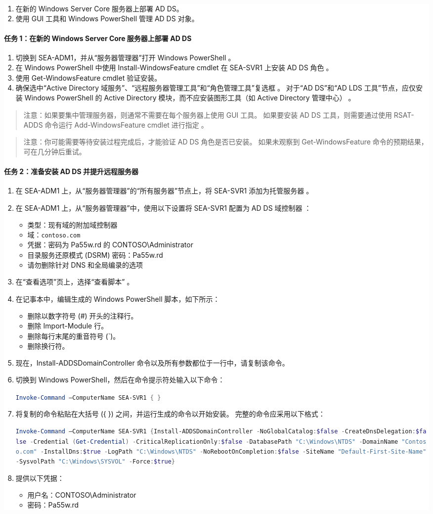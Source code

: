 1. 在新的 Windows Server Core 服务器上部署 AD DS。
1. 使用 GUI 工具和 Windows PowerShell 管理 AD DS 对象。

#### <a name="task-1-deploy-ad-ds-on-a-new-windows-server-core-server"></a>任务 1：在新的 Windows Server Core 服务器上部署 AD DS

1. 切换到 SEA-ADM1，并从“服务器管理器”打开 Windows PowerShell 。
1. 在 Windows PowerShell 中使用 Install-WindowsFeature cmdlet 在 SEA-SVR1 上安装 AD DS 角色 。
1. 使用 Get-WindowsFeature cmdlet 验证安装。
1. 确保选中“Active Directory 域服务”、“远程服务器管理工具”和“角色管理工具”复选框  。 对于“AD DS”和“AD LDS 工具”节点，应仅安装 Windows PowerShell 的 Active Directory 模块，而不应安装图形工具（如 Active Directory 管理中心）  。

> 注意：如果要集中管理服务器，则通常不需要在每个服务器上使用 GUI 工具。 如果要安装 AD DS 工具，则需要通过使用 RSAT-ADDS 命令运行 Add-WindowsFeature cmdlet 进行指定 。

> 注意：你可能需要等待安装过程完成后，才能验证 AD DS 角色是否已安装。 如果未观察到 Get-WindowsFeature 命令的预期结果，可在几分钟后重试。

#### <a name="task-2-prepare-the-ad-ds-installation-and-promote-a-remote-server"></a>任务 2：准备安装 AD DS 并提升远程服务器

1. 在 SEA-ADM1 上，从“服务器管理器”的“所有服务器”节点上，将 SEA-SVR1 添加为托管服务器   。
1. 在 SEA-ADM1 上，从“服务器管理器”中，使用以下设置将 SEA-SVR1 配置为 AD DS 域控制器  ：

   - 类型：现有域的附加域控制器
   - 域：`contoso.com`
   - 凭据：密码为 Pa55w.rd 的 CONTOSO\\Administrator 
   - 目录服务还原模式 (DSRM) 密码：Pa55w.rd
   - 请勿删除针对 DNS 和全局编录的选项

1. 在“查看选项”页上，选择“查看脚本” 。
1. 在记事本中，编辑生成的 Windows PowerShell 脚本，如下所示：

   - 删除以数字符号 (#) 开头的注释行。
   - 删除 Import-Module 行。
   - 删除每行末尾的重音符号 (`)。
   - 删除换行符。

1. 现在，Install-ADDSDomainController 命令以及所有参数都位于一行中，请复制该命令。

1. 切换到 Windows PowerShell，然后在命令提示符处输入以下命令：

   ```powershell
   Invoke-Command –ComputerName SEA-SVR1 { }
   ```
1. 将复制的命令粘贴在大括号 ({ }) 之间，并运行生成的命令以开始安装。 完整的命令应采用以下格式：

   ```powershell
   Invoke-Command –ComputerName SEA-SVR1 {Install-ADDSDomainController -NoGlobalCatalog:$false -CreateDnsDelegation:$false -Credential (Get-Credential) -CriticalReplicationOnly:$false -DatabasePath "C:\Windows\NTDS" -DomainName "Contoso.com" -InstallDns:$true -LogPath "C:\Windows\NTDS" -NoRebootOnCompletion:$false -SiteName "Default-First-Site-Name" -SysvolPath "C:\Windows\SYSVOL" -Force:$true}
   ```

1. 提供以下凭据：

   - 用户名：CONTOSO\\Administrator
   - 密码：Pa55w.rd
